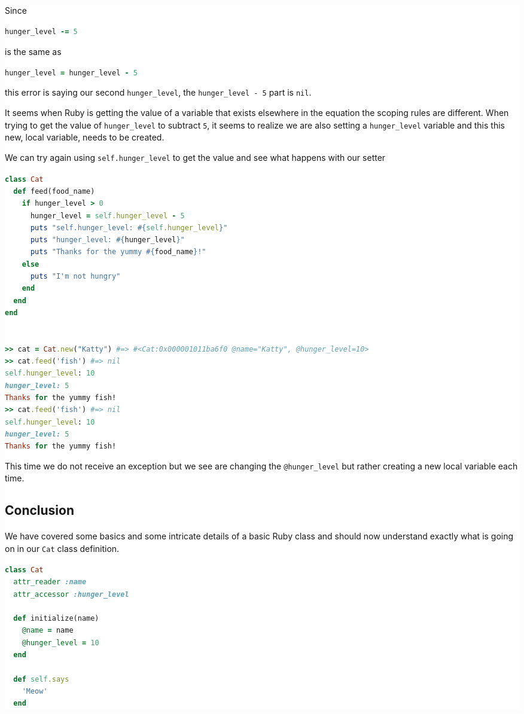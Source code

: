 Since

```ruby
hunger_level -= 5
```

is the same as

```ruby
hunger_level = hunger_level - 5
```

this error is saying our second `hunger_level`, the `hunger_level - 5` part is `nil`.

It seems when Ruby is getting the value of a variable that exists elsewhere in the equation the scoping rules are different. When trying to get the value of `hunger_level` to subtract `5`, it seems to realize we are also setting a `hunger_level` variable and this this new, local variable, needs to be created.

We can try again using `self.hunger_level` to get the value and see what happens with our setter

```ruby
class Cat
  def feed(food_name)
    if hunger_level > 0
      hunger_level = self.hunger_level - 5
      puts "self.hunger_level: #{self.hunger_level}"
      puts "hunger_level: #{hunger_level}"
      puts "Thanks for the yummy #{food_name}!"
    else
      puts "I'm not hungry"
    end
  end
end


>> cat = Cat.new("Katty") #=> #<Cat:0x000001011ba6f0 @name="Katty", @hunger_level=10>
>> cat.feed('fish') #=> nil
self.hunger_level: 10
hunger_level: 5
Thanks for the yummy fish!
>> cat.feed('fish') #=> nil
self.hunger_level: 10
hunger_level: 5
Thanks for the yummy fish!
```

This time we do not receive an exception but we see are changing the `@hunger_level` but rather creating a new local variable each time.

## Conclusion

We have covered some basics and some intricate details of a basic Ruby class and should now understand exactly what is going on in our `Cat` class definition.

```ruby
class Cat
  attr_reader :name
  attr_accessor :hunger_level

  def initialize(name)
    @name = name
    @hunger_level = 10
  end

  def self.says
    'Meow'
  end

```